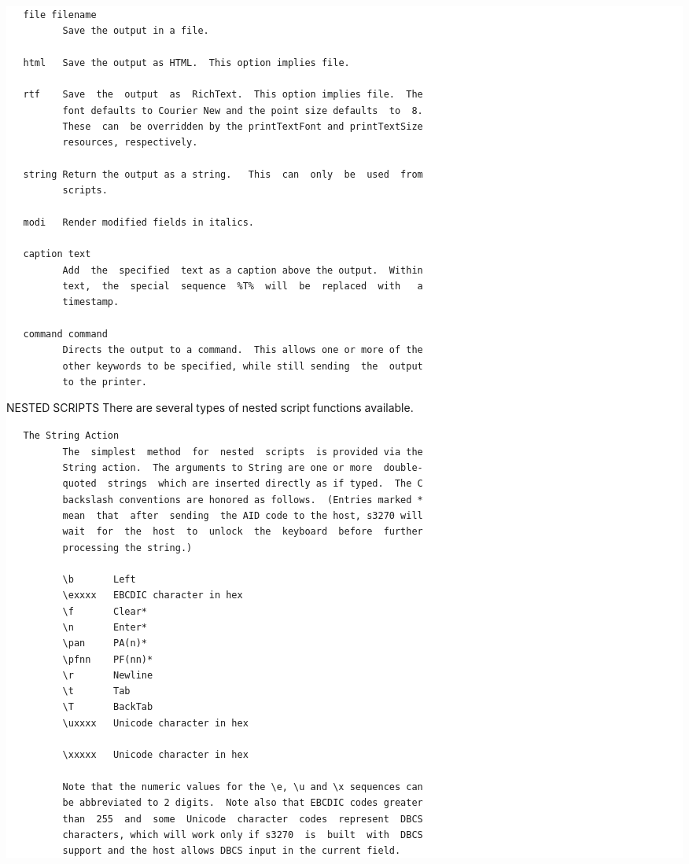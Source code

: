        file filename
              Save the output in a file.

       html   Save the output as HTML.  This option implies file.

       rtf    Save  the  output  as  RichText.  This option implies file.  The
              font defaults to Courier New and the point size defaults  to  8.
              These  can  be overridden by the printTextFont and printTextSize
              resources, respectively.

       string Return the output as a string.   This  can  only  be  used  from
              scripts.

       modi   Render modified fields in italics.

       caption text
              Add  the  specified  text as a caption above the output.  Within
              text,  the  special  sequence  %T%  will  be  replaced  with   a
              timestamp.

       command command
              Directs the output to a command.  This allows one or more of the
              other keywords to be specified, while still sending  the  output
              to the printer.


NESTED SCRIPTS
       There are several types of nested script functions available.

       The String Action
              The  simplest  method  for  nested  scripts  is provided via the
              String action.  The arguments to String are one or more  double-
              quoted  strings  which are inserted directly as if typed.  The C
              backslash conventions are honored as follows.  (Entries marked *
              mean  that  after  sending  the AID code to the host, s3270 will
              wait  for  the  host  to  unlock  the  keyboard  before  further
              processing the string.)

              \b       Left
              \exxxx   EBCDIC character in hex
              \f       Clear*
              \n       Enter*
              \pan     PA(n)*
              \pfnn    PF(nn)*
              \r       Newline
              \t       Tab
              \T       BackTab
              \uxxxx   Unicode character in hex

              \xxxxx   Unicode character in hex

              Note that the numeric values for the \e, \u and \x sequences can
              be abbreviated to 2 digits.  Note also that EBCDIC codes greater
              than  255  and  some  Unicode  character  codes  represent  DBCS
              characters, which will work only if s3270  is  built  with  DBCS
              support and the host allows DBCS input in the current field.
